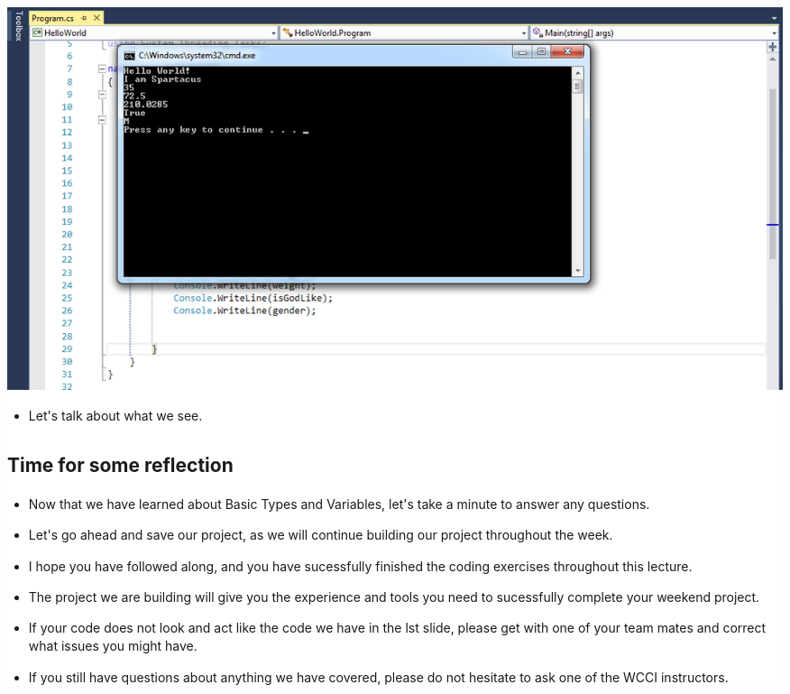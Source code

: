<div float="right" class="img"><img src="./resources/var13.png" /></div>

- Let's talk about what we see.

## Time for some reflection

- Now that we have learned about Basic Types and Variables, let's take a minute to answer any questions.

- Let's go ahead and save our project, as we will continue building our project throughout the week.

- I hope you have followed along, and you have sucessfully finished the coding exercises throughout this lecture.

- The project we are building will give you the experience and tools you need to sucessfully complete your weekend project.

- If your code does not look and act like the code we have in the lst slide, please get with one of your team mates and correct what issues you might have.

- If you still have questions about anything we have covered, please do not hesitate to ask one of the WCCI instructors.


<style type="text/css">
.img:hover  {
        transform: scale(1.5);
        box-shadow: 0 0 10px rgba(0, 0, 0, 0.5);
    }
</style>
